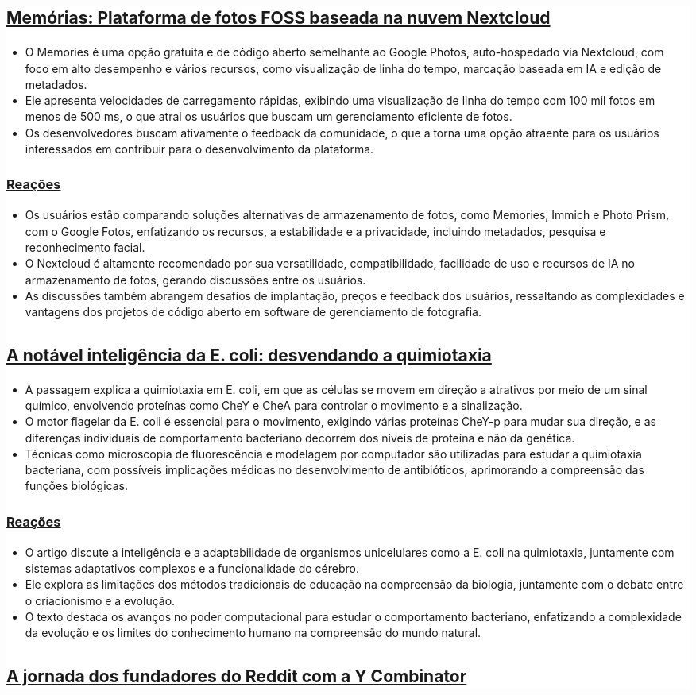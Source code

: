 ## [Memórias: Plataforma de fotos FOSS baseada na nuvem Nextcloud](https://memories.gallery/)

- O Memories é uma opção gratuita e de código aberto semelhante ao Google Photos, auto-hospedado via Nextcloud, com foco em alto desempenho e vários recursos, como visualização de linha do tempo, marcação baseada em IA e edição de metadados.
- Ele apresenta velocidades de carregamento rápidas, exibindo uma visualização de linha do tempo com 100 mil fotos em menos de 500 ms, o que atrai os usuários que buscam um gerenciamento eficiente de fotos.
- Os desenvolvedores buscam ativamente o feedback da comunidade, o que a torna uma opção atraente para os usuários interessados em contribuir para o desenvolvimento da plataforma.

### [Reações](https://news.ycombinator.com/item?id=39783223)

- Os usuários estão comparando soluções alternativas de armazenamento de fotos, como Memories, Immich e Photo Prism, com o Google Fotos, enfatizando os recursos, a estabilidade e a privacidade, incluindo metadados, pesquisa e reconhecimento facial.
- O Nextcloud é altamente recomendado por sua versatilidade, compatibilidade, facilidade de uso e recursos de IA no armazenamento de fotos, gerando discussões entre os usuários.
- As discussões também abrangem desafios de implantação, preços e feedback dos usuários, ressaltando as complexidades e vantagens dos projetos de código aberto em software de gerenciamento de fotografia.

## [A notável inteligência da E. coli: desvendando a quimiotaxia](https://jsomers.net/e-coli-chemotaxis/)

- A passagem explica a quimiotaxia em E. coli, em que as células se movem em direção a atrativos por meio de um sinal químico, envolvendo proteínas como CheY e CheA para controlar o movimento e a sinalização.
- O motor flagelar da E. coli é essencial para o movimento, exigindo várias proteínas CheY-p para mudar sua direção, e as diferenças individuais de comportamento bacteriano decorrem dos níveis de proteína e não da genética.
- Técnicas como microscopia de fluorescência e modelagem por computador são utilizadas para estudar a quimiotaxia bacteriana, com possíveis implicações médicas no desenvolvimento de antibióticos, aprimorando a compreensão das funções biológicas.

### [Reações](https://news.ycombinator.com/item?id=39777229)

- O artigo discute a inteligência e a adaptabilidade de organismos unicelulares como a E. coli na quimiotaxia, juntamente com sistemas adaptativos complexos e a funcionalidade do cérebro.
- Ele explora as limitações dos métodos tradicionais de educação na compreensão da biologia, juntamente com o debate entre o criacionismo e a evolução.
- O texto destaca os avanços no poder computacional para estudar o comportamento bacteriano, enfatizando a complexidade da evolução e os limites do conhecimento humano na compreensão do mundo natural.

## [A jornada dos fundadores do Reddit com a Y Combinator](https://www.ycombinator.com/blog/the-reddits)

